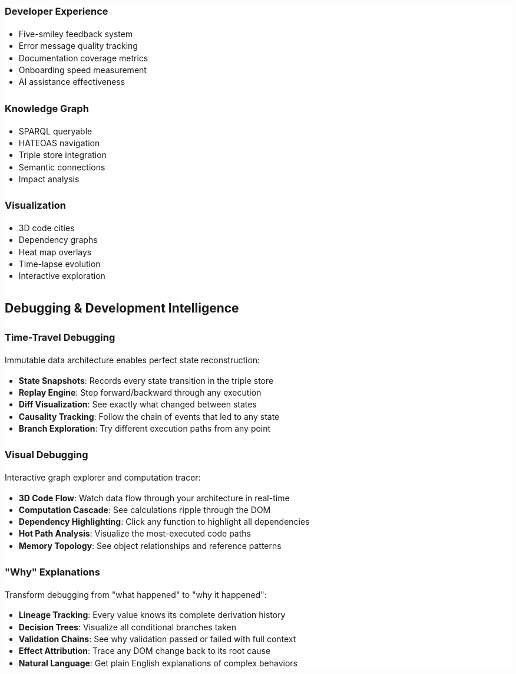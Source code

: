 ### Developer Experience

- Five-smiley feedback system
- Error message quality tracking
- Documentation coverage metrics
- Onboarding speed measurement
- AI assistance effectiveness

### Knowledge Graph

- SPARQL queryable
- HATEOAS navigation
- Triple store integration
- Semantic connections
- Impact analysis

### Visualization

- 3D code cities
- Dependency graphs
- Heat map overlays
- Time-lapse evolution
- Interactive exploration

## Debugging & Development Intelligence

### Time-Travel Debugging

Immutable data architecture enables perfect state reconstruction:

- **State Snapshots**: Records every state transition in the triple store
- **Replay Engine**: Step forward/backward through any execution
- **Diff Visualization**: See exactly what changed between states
- **Causality Tracking**: Follow the chain of events that led to any state
- **Branch Exploration**: Try different execution paths from any point

### Visual Debugging

Interactive graph explorer and computation tracer:

- **3D Code Flow**: Watch data flow through your architecture in real-time
- **Computation Cascade**: See calculations ripple through the DOM
- **Dependency Highlighting**: Click any function to highlight all dependencies
- **Hot Path Analysis**: Visualize the most-executed code paths
- **Memory Topology**: See object relationships and reference patterns

### "Why" Explanations

Transform debugging from "what happened" to "why it happened":

- **Lineage Tracking**: Every value knows its complete derivation history
- **Decision Trees**: Visualize all conditional branches taken
- **Validation Chains**: See why validation passed or failed with full context
- **Effect Attribution**: Trace any DOM change back to its root cause
- **Natural Language**: Get plain English explanations of complex behaviors
